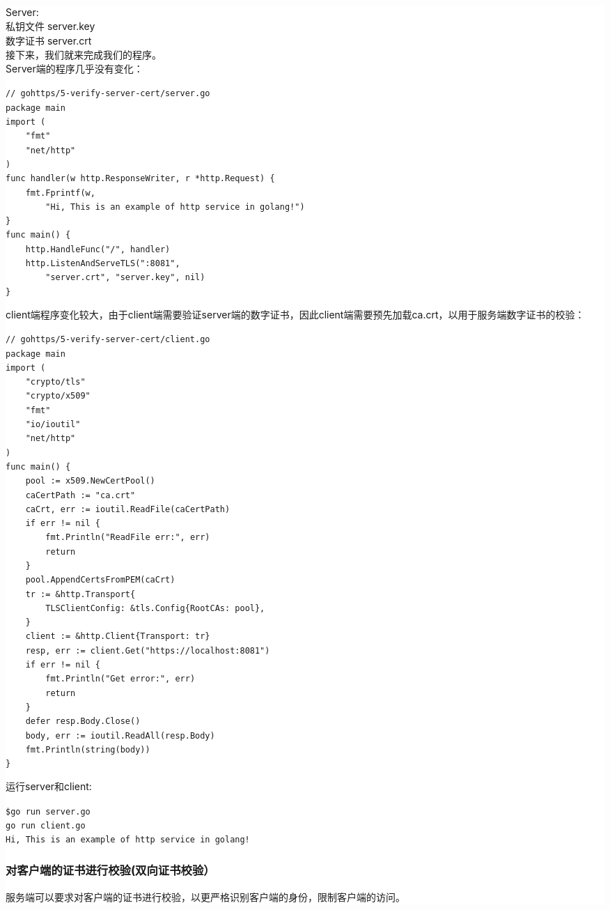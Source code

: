Server:  
    私钥文件 server.key  
    数字证书 server.crt  
接下来，我们就来完成我们的程序。  
Server端的程序几乎没有变化：  
```
// gohttps/5-verify-server-cert/server.go
package main
import (
    "fmt"
    "net/http"
)
func handler(w http.ResponseWriter, r *http.Request) {
    fmt.Fprintf(w,
        "Hi, This is an example of http service in golang!")
}
func main() {
    http.HandleFunc("/", handler)
    http.ListenAndServeTLS(":8081",
        "server.crt", "server.key", nil)
}
```
client端程序变化较大，由于client端需要验证server端的数字证书，因此client端需要预先加载ca.crt，以用于服务端数字证书的校验：  
```
// gohttps/5-verify-server-cert/client.go
package main
import (
    "crypto/tls"
    "crypto/x509"
    "fmt"
    "io/ioutil"
    "net/http"
)
func main() {
    pool := x509.NewCertPool()
    caCertPath := "ca.crt"
    caCrt, err := ioutil.ReadFile(caCertPath)
    if err != nil {
        fmt.Println("ReadFile err:", err)
        return
    }
    pool.AppendCertsFromPEM(caCrt)
    tr := &http.Transport{
        TLSClientConfig: &tls.Config{RootCAs: pool},
    }
    client := &http.Client{Transport: tr}
    resp, err := client.Get("https://localhost:8081")
    if err != nil {
        fmt.Println("Get error:", err)
        return
    }
    defer resp.Body.Close()
    body, err := ioutil.ReadAll(resp.Body)
    fmt.Println(string(body))
}
```
运行server和client:
```
$go run server.go
go run client.go
Hi, This is an example of http service in golang!
```
### 对客户端的证书进行校验(双向证书校验）
服务端可以要求对客户端的证书进行校验，以更严格识别客户端的身份，限制客户端的访问。  